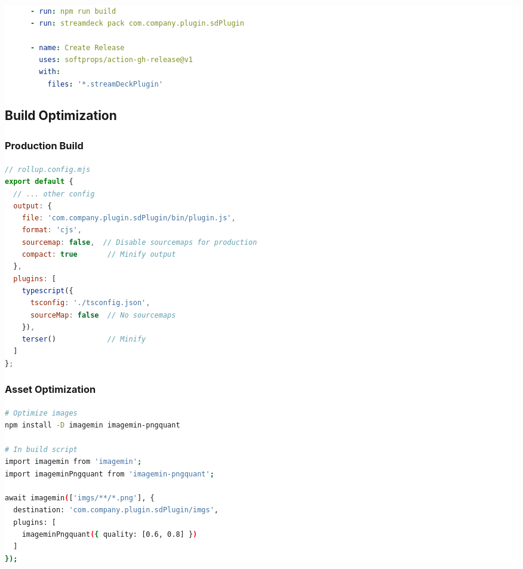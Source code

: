 ```yaml
      - run: npm run build
      - run: streamdeck pack com.company.plugin.sdPlugin
      
      - name: Create Release
        uses: softprops/action-gh-release@v1
        with:
          files: '*.streamDeckPlugin'
```

## Build Optimization

### Production Build

```javascript
// rollup.config.mjs
export default {
  // ... other config
  output: {
    file: 'com.company.plugin.sdPlugin/bin/plugin.js',
    format: 'cjs',
    sourcemap: false,  // Disable sourcemaps for production
    compact: true       // Minify output
  },
  plugins: [
    typescript({
      tsconfig: './tsconfig.json',
      sourceMap: false  // No sourcemaps
    }),
    terser()            // Minify
  ]
};
```

### Asset Optimization

```bash
# Optimize images
npm install -D imagemin imagemin-pngquant

# In build script
import imagemin from 'imagemin';
import imageminPngquant from 'imagemin-pngquant';

await imagemin(['imgs/**/*.png'], {
  destination: 'com.company.plugin.sdPlugin/imgs',
  plugins: [
    imageminPngquant({ quality: [0.6, 0.8] })
  ]
});
```
